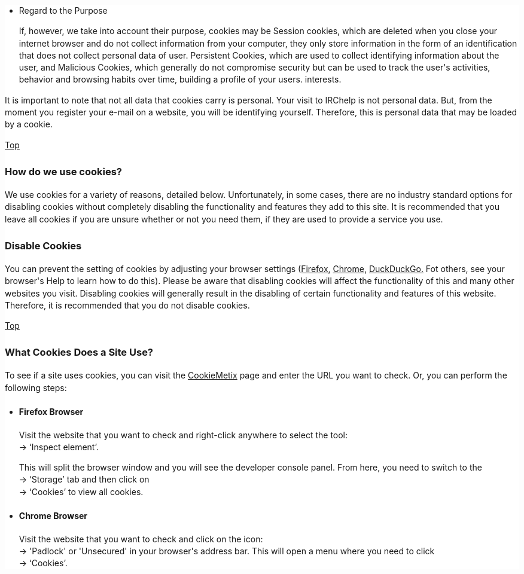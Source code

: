 * Regard to the Purpose
    
    If, however, we take into account their purpose, cookies may be Session cookies, which are deleted when you close your internet browser and do not collect information from your computer, they only store information in the form of an identification that does not collect personal data of user. Persistent Cookies, which are used to collect identifying information about the user, and Malicious Cookies, which generally do not compromise security but can be used to track the user's activities, behavior and browsing habits over time, building a profile of your users. interests.
    

It is important to note that not all data that cookies carry is personal. Your visit to IRChelp is not personal data. But, from the moment you register your e-mail on a website, you will be identifying yourself. Therefore, this is personal data that may be loaded by a cookie.

[Top](#ancor_topo)

### How do we use cookies?

We use cookies for a variety of reasons, detailed below. Unfortunately, in some cases, there are no industry standard options for disabling cookies without completely disabling the functionality and features they add to this site. It is recommended that you leave all cookies if you are unsure whether or not you need them, if they are used to provide a service you use.

  

### Disable Cookies

You can prevent the setting of cookies by adjusting your browser settings ([Firefox](https://support.mozilla.org/en-US/kb/cookies-information-websites-store-on-your-computer#w_cookie-settings), [Chrome](https://support.google.com/accounts/answer/32050), [DuckDuckGo.](https://duckduckgo.com/settings) Fot others, see your browser's Help to learn how to do this). Please be aware that disabling cookies will affect the functionality of this and many other websites you visit. Disabling cookies will generally result in the disabling of certain functionality and features of this website. Therefore, it is recommended that you do not disable cookies.

[Top](#ancor_topo)

### What Cookies Does a Site Use?

To see if a site uses cookies, you can visit the [CookieMetix](https://www.cookiemetrix.com/) page and enter the URL you want to check. Or, you can perform the following steps:

* #### Firefox Browser
    
    Visit the website that you want to check and right-click anywhere to select the tool:  
    \-> ‘Inspect element’.
    
    This will split the browser window and you will see the developer console panel. From here, you need to switch to the  
    \-> ‘Storage’ tab and then click on  
    \-> ‘Cookies’ to view all cookies.
    
* #### Chrome Browser
    
    Visit the website that you want to check and click on the icon:  
    \-> 'Padlock' or 'Unsecured' in your browser's address bar. This will open a menu where you need to click  
    \-> ‘Cookies’.
    